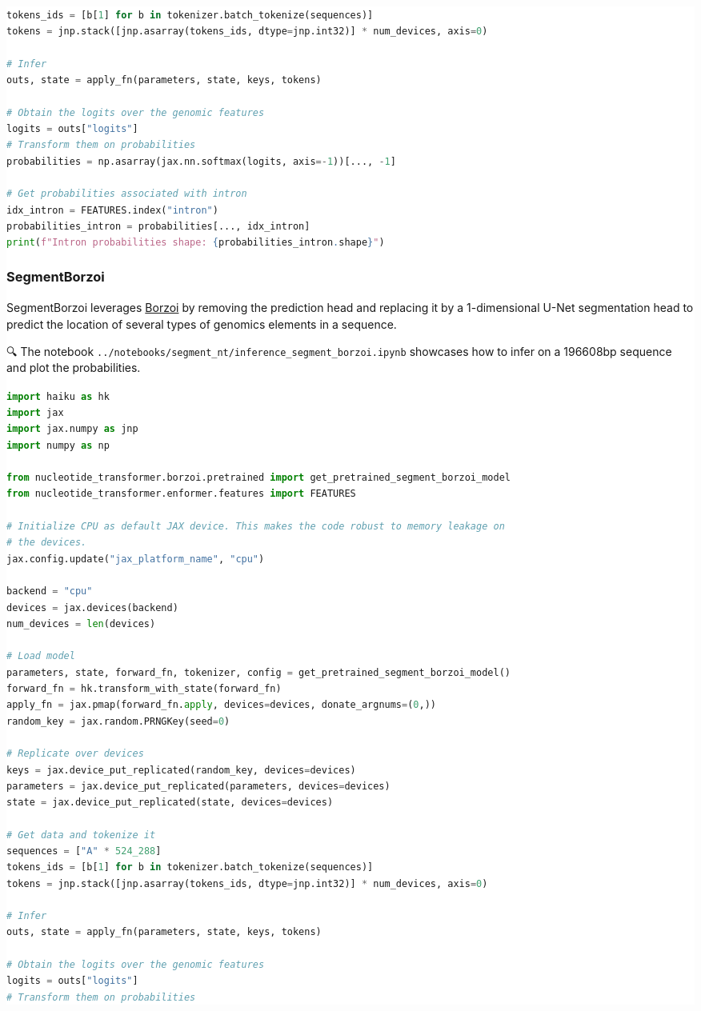 ```python
tokens_ids = [b[1] for b in tokenizer.batch_tokenize(sequences)]
tokens = jnp.stack([jnp.asarray(tokens_ids, dtype=jnp.int32)] * num_devices, axis=0)

# Infer
outs, state = apply_fn(parameters, state, keys, tokens)

# Obtain the logits over the genomic features
logits = outs["logits"]
# Transform them on probabilities
probabilities = np.asarray(jax.nn.softmax(logits, axis=-1))[..., -1]

# Get probabilities associated with intron
idx_intron = FEATURES.index("intron")
probabilities_intron = probabilities[..., idx_intron]
print(f"Intron probabilities shape: {probabilities_intron.shape}")
```

### SegmentBorzoi
SegmentBorzoi leverages [Borzoi](https://www.nature.com/articles/s41588-024-02053-6) by removing the prediction head and replacing it by a 1-dimensional U-Net segmentation head to predict the location of several types of genomics elements in a sequence.

🔍 The notebook `../notebooks/segment_nt/inference_segment_borzoi.ipynb` showcases how to infer on a 196608bp sequence and plot the probabilities.

```python
import haiku as hk
import jax
import jax.numpy as jnp
import numpy as np

from nucleotide_transformer.borzoi.pretrained import get_pretrained_segment_borzoi_model
from nucleotide_transformer.enformer.features import FEATURES

# Initialize CPU as default JAX device. This makes the code robust to memory leakage on
# the devices.
jax.config.update("jax_platform_name", "cpu")

backend = "cpu"
devices = jax.devices(backend)
num_devices = len(devices)

# Load model
parameters, state, forward_fn, tokenizer, config = get_pretrained_segment_borzoi_model()
forward_fn = hk.transform_with_state(forward_fn)
apply_fn = jax.pmap(forward_fn.apply, devices=devices, donate_argnums=(0,))
random_key = jax.random.PRNGKey(seed=0)

# Replicate over devices
keys = jax.device_put_replicated(random_key, devices=devices)
parameters = jax.device_put_replicated(parameters, devices=devices)
state = jax.device_put_replicated(state, devices=devices)

# Get data and tokenize it
sequences = ["A" * 524_288]
tokens_ids = [b[1] for b in tokenizer.batch_tokenize(sequences)]
tokens = jnp.stack([jnp.asarray(tokens_ids, dtype=jnp.int32)] * num_devices, axis=0)

# Infer
outs, state = apply_fn(parameters, state, keys, tokens)

# Obtain the logits over the genomic features
logits = outs["logits"]
# Transform them on probabilities
```